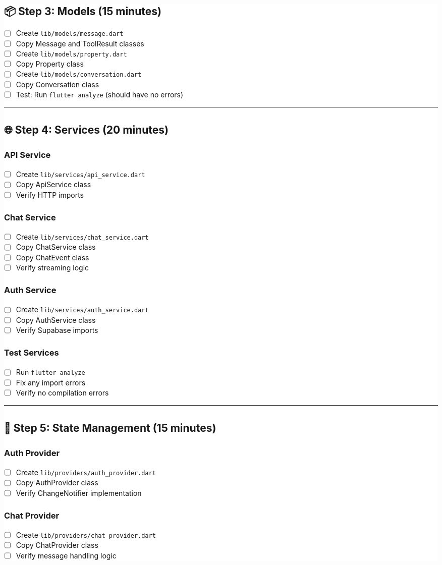 
## 📦 Step 3: Models (15 minutes)

- [ ] Create `lib/models/message.dart`
- [ ] Copy Message and ToolResult classes
- [ ] Create `lib/models/property.dart`
- [ ] Copy Property class
- [ ] Create `lib/models/conversation.dart`
- [ ] Copy Conversation class
- [ ] Test: Run `flutter analyze` (should have no errors)

---

## 🌐 Step 4: Services (20 minutes)

### API Service
- [ ] Create `lib/services/api_service.dart`
- [ ] Copy ApiService class
- [ ] Verify HTTP imports

### Chat Service
- [ ] Create `lib/services/chat_service.dart`
- [ ] Copy ChatService class
- [ ] Copy ChatEvent class
- [ ] Verify streaming logic

### Auth Service
- [ ] Create `lib/services/auth_service.dart`
- [ ] Copy AuthService class
- [ ] Verify Supabase imports

### Test Services
- [ ] Run `flutter analyze`
- [ ] Fix any import errors
- [ ] Verify no compilation errors

---

## 🔄 Step 5: State Management (15 minutes)

### Auth Provider
- [ ] Create `lib/providers/auth_provider.dart`
- [ ] Copy AuthProvider class
- [ ] Verify ChangeNotifier implementation

### Chat Provider
- [ ] Create `lib/providers/chat_provider.dart`
- [ ] Copy ChatProvider class
- [ ] Verify message handling logic
